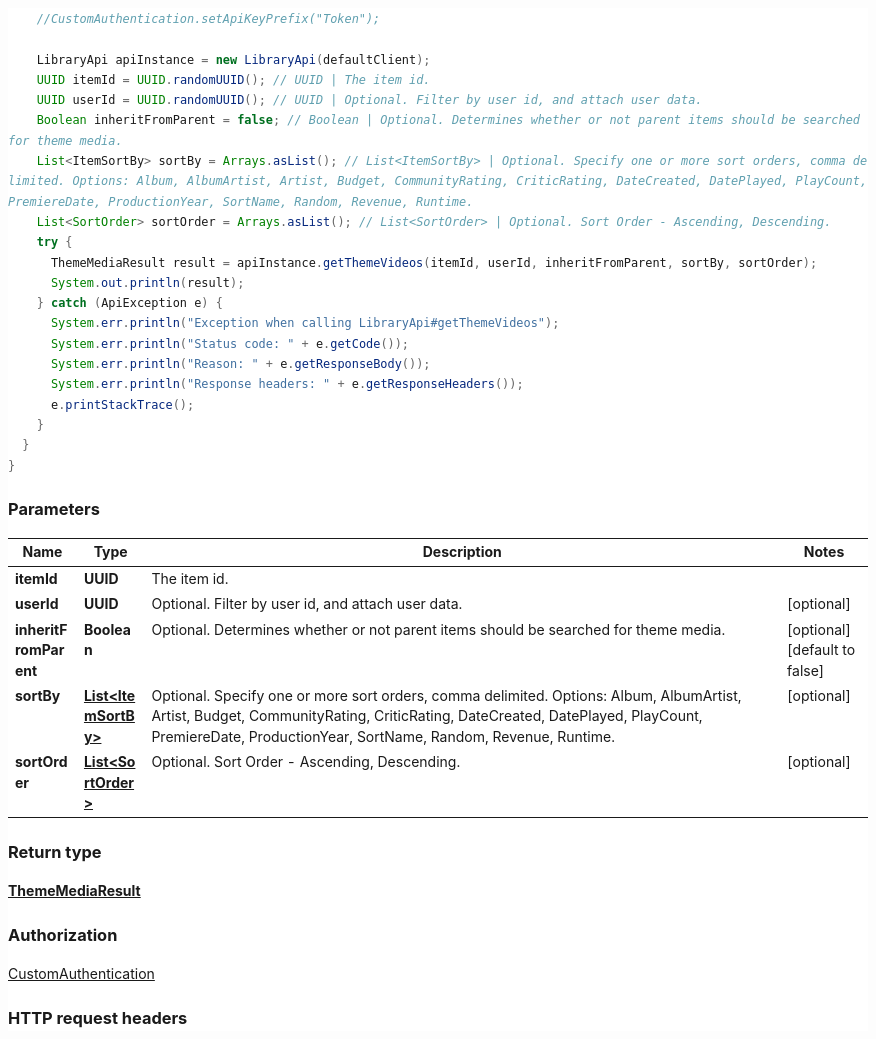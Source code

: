 ```java
    //CustomAuthentication.setApiKeyPrefix("Token");

    LibraryApi apiInstance = new LibraryApi(defaultClient);
    UUID itemId = UUID.randomUUID(); // UUID | The item id.
    UUID userId = UUID.randomUUID(); // UUID | Optional. Filter by user id, and attach user data.
    Boolean inheritFromParent = false; // Boolean | Optional. Determines whether or not parent items should be searched for theme media.
    List<ItemSortBy> sortBy = Arrays.asList(); // List<ItemSortBy> | Optional. Specify one or more sort orders, comma delimited. Options: Album, AlbumArtist, Artist, Budget, CommunityRating, CriticRating, DateCreated, DatePlayed, PlayCount, PremiereDate, ProductionYear, SortName, Random, Revenue, Runtime.
    List<SortOrder> sortOrder = Arrays.asList(); // List<SortOrder> | Optional. Sort Order - Ascending, Descending.
    try {
      ThemeMediaResult result = apiInstance.getThemeVideos(itemId, userId, inheritFromParent, sortBy, sortOrder);
      System.out.println(result);
    } catch (ApiException e) {
      System.err.println("Exception when calling LibraryApi#getThemeVideos");
      System.err.println("Status code: " + e.getCode());
      System.err.println("Reason: " + e.getResponseBody());
      System.err.println("Response headers: " + e.getResponseHeaders());
      e.printStackTrace();
    }
  }
}
```

### Parameters

| Name | Type | Description  | Notes |
|------------- | ------------- | ------------- | -------------|
| **itemId** | **UUID**| The item id. | |
| **userId** | **UUID**| Optional. Filter by user id, and attach user data. | [optional] |
| **inheritFromParent** | **Boolean**| Optional. Determines whether or not parent items should be searched for theme media. | [optional] [default to false] |
| **sortBy** | [**List&lt;ItemSortBy&gt;**](ItemSortBy.md)| Optional. Specify one or more sort orders, comma delimited. Options: Album, AlbumArtist, Artist, Budget, CommunityRating, CriticRating, DateCreated, DatePlayed, PlayCount, PremiereDate, ProductionYear, SortName, Random, Revenue, Runtime. | [optional] |
| **sortOrder** | [**List&lt;SortOrder&gt;**](SortOrder.md)| Optional. Sort Order - Ascending, Descending. | [optional] |

### Return type

[**ThemeMediaResult**](ThemeMediaResult.md)

### Authorization

[CustomAuthentication](../README.md#CustomAuthentication)

### HTTP request headers
